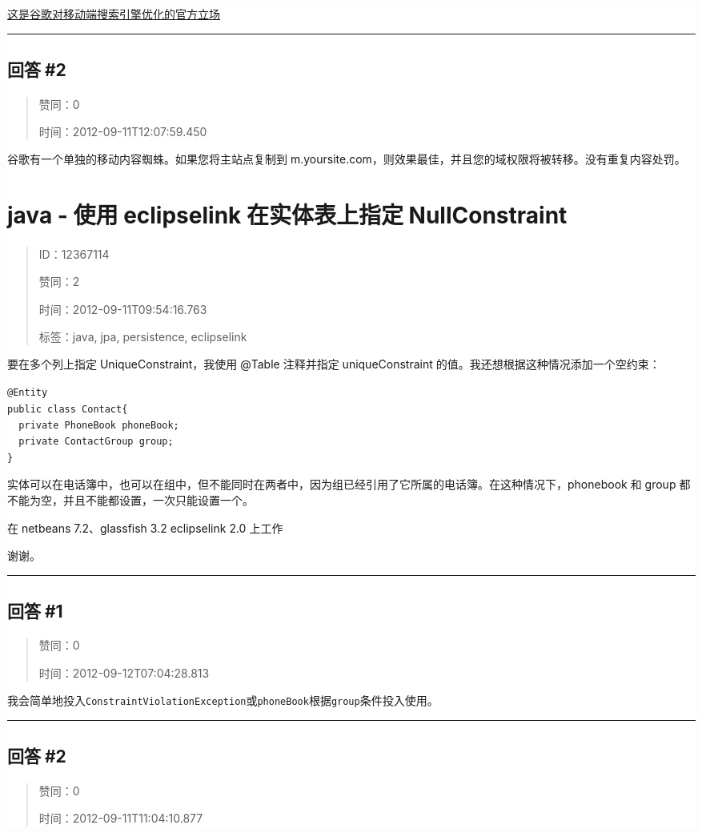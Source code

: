 [这是谷歌对移动端搜索引擎优化的官方立场](http://googlewebmastercentral.blogspot.ch/2012/06/recommendations-for-building-smartphone.html)

* * *

## 回答 #2

> 赞同：0
> 
> 时间：2012-09-11T12:07:59.450

谷歌有一个单独的移动内容蜘蛛。如果您将主站点复制到 m.yoursite.com，则效果最佳，并且您的域权限将被转移。没有重复内容处罚。

# java - 使用 eclipselink 在实体表上指定 NullConstraint

> ID：12367114
> 
> 赞同：2
> 
> 时间：2012-09-11T09:54:16.763
> 
> 标签：java, jpa, persistence, eclipselink

要在多个列上指定 UniqueConstraint，我使用 @Table 注释并指定 uniqueConstraint 的值。我还想根据这种情况添加一个空约束：

```
@Entity
public class Contact{
  private PhoneBook phoneBook;
  private ContactGroup group;
} 
```

实体可以在电话簿中，也可以在组中，但不能同时在两者中，因为组已经引用了它所属的电话簿。在这种情况下，phonebook 和 group 都不能为空，并且不能都设置，一次只能设置一个。

在 netbeans 7.2、glassfish 3.2 eclipselink 2.0 上工作

谢谢。

* * *

## 回答 #1

> 赞同：0
> 
> 时间：2012-09-12T07:04:28.813

我会简单地投入`ConstraintViolationException`或`phoneBook`根据`group`条件投入使用。

* * *

## 回答 #2

> 赞同：0
> 
> 时间：2012-09-11T11:04:10.877
